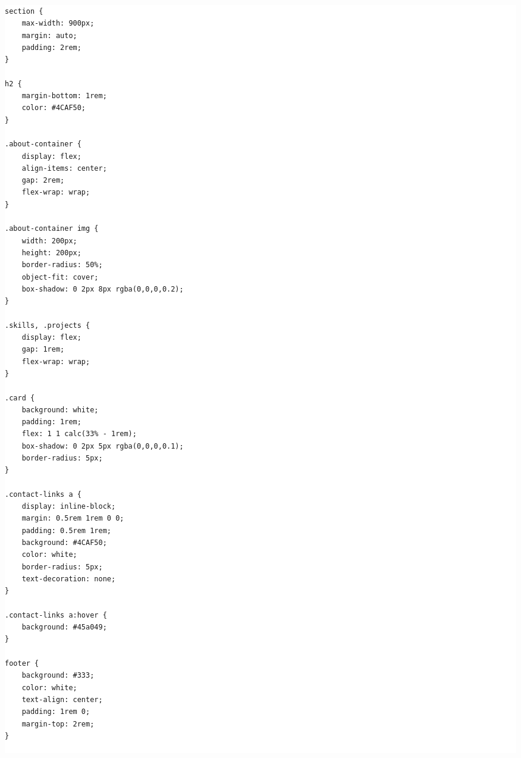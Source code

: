 ```
section {
    max-width: 900px;
    margin: auto;
    padding: 2rem;
}

h2 {
    margin-bottom: 1rem;
    color: #4CAF50;
}

.about-container {
    display: flex;
    align-items: center;
    gap: 2rem;
    flex-wrap: wrap;
}

.about-container img {
    width: 200px;
    height: 200px;
    border-radius: 50%;
    object-fit: cover;
    box-shadow: 0 2px 8px rgba(0,0,0,0.2);
}

.skills, .projects {
    display: flex;
    gap: 1rem;
    flex-wrap: wrap;
}

.card {
    background: white;
    padding: 1rem;
    flex: 1 1 calc(33% - 1rem);
    box-shadow: 0 2px 5px rgba(0,0,0,0.1);
    border-radius: 5px;
}

.contact-links a {
    display: inline-block;
    margin: 0.5rem 1rem 0 0;
    padding: 0.5rem 1rem;
    background: #4CAF50;
    color: white;
    border-radius: 5px;
    text-decoration: none;
}

.contact-links a:hover {
    background: #45a049;
}

footer {
    background: #333;
    color: white;
    text-align: center;
    padding: 1rem 0;
    margin-top: 2rem;
}


```